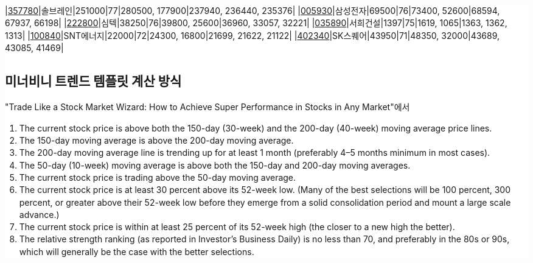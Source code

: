 |[357780](https://finance.daum.net/quotes/A357780)|솔브레인|251000|77|280500, 177900|237940, 236440, 235376|
|[005930](https://finance.daum.net/quotes/A005930)|삼성전자|69500|76|73400, 52600|68594, 67937, 66198|
|[222800](https://finance.daum.net/quotes/A222800)|심텍|38250|76|39800, 25600|36960, 33057, 32221|
|[035890](https://finance.daum.net/quotes/A035890)|서희건설|1397|75|1619, 1065|1363, 1362, 1313|
|[100840](https://finance.daum.net/quotes/A100840)|SNT에너지|22000|72|24300, 16800|21699, 21622, 21122|
|[402340](https://finance.daum.net/quotes/A402340)|SK스퀘어|43950|71|48350, 32000|43689, 43085, 41469|

## 미너비니 트렌드 템플릿 계산 방식

"Trade Like a Stock Market Wizard: How to Achieve Super Performance in Stocks in Any Market"에서

 1. The current stock price is above both the 150-day (30-week) and the 200-day (40-week) moving average price lines.
 1. The 150-day moving average is above the 200-day moving average.
 1. The 200-day moving average line is trending up for at least 1 month (preferably 4–5 months minimum in most cases).
 1. The 50-day (10-week) moving average is above both the 150-day and 200-day moving averages.
 1. The current stock price is trading above the 50-day moving average.
 1. The current stock price is at least 30 percent above its 52-week low. (Many of the best selections will be 100 percent, 300 percent, or greater above their 52-week low before they emerge from a solid consolidation period and mount a large scale advance.)
 1. The current stock price is within at least 25 percent of its 52-week high (the closer to a new high the better).
 1. The relative strength ranking (as reported in Investor’s Business Daily) is no less than 70, and preferably in the 80s or 90s, which will generally be the case with the better selections.
